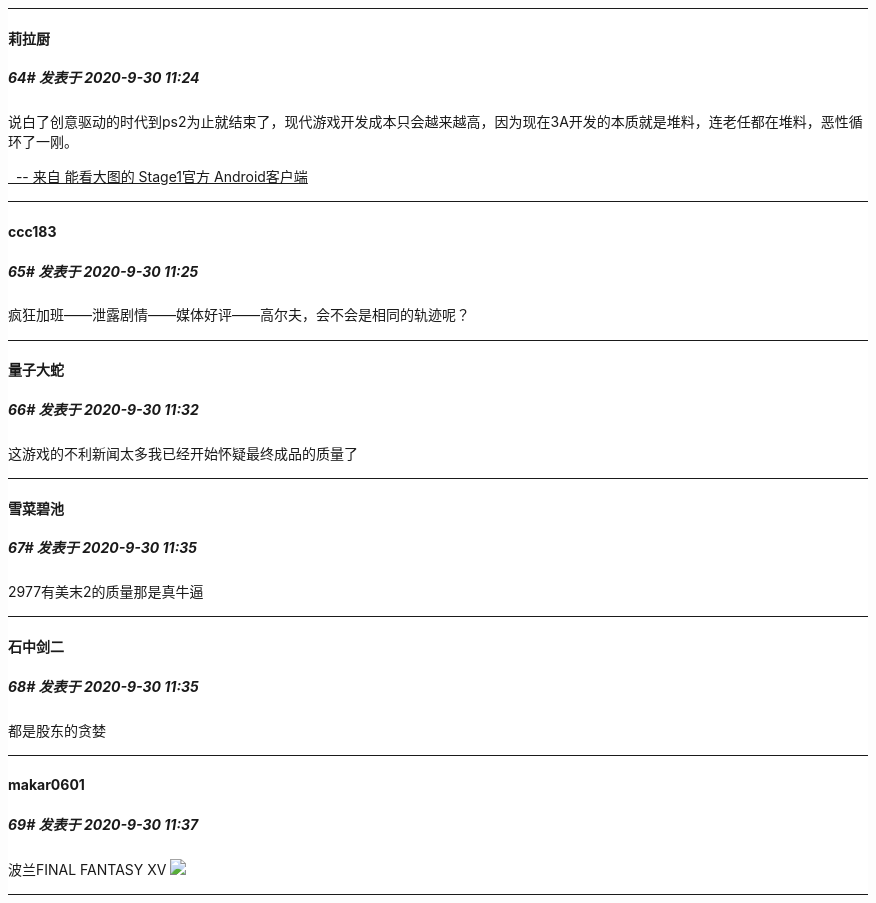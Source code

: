 
-----

####  莉拉厨  
##### 64#       发表于 2020-9-30 11:24


说白了创意驱动的时代到ps2为止就结束了，现代游戏开发成本只会越来越高，因为现在3A开发的本质就是堆料，连老任都在堆料，恶性循环了一刚。

[  -- 来自 能看大图的 Stage1官方 Android客户端](https://www.coolapk.com/apk/140634)


-----

####  ccc183  
##### 65#       发表于 2020-9-30 11:25


疯狂加班——泄露剧情——媒体好评——高尔夫，会不会是相同的轨迹呢？


-----

####  量子大蛇  
##### 66#       发表于 2020-9-30 11:32


这游戏的不利新闻太多我已经开始怀疑最终成品的质量了


-----

####  雪菜碧池  
##### 67#       发表于 2020-9-30 11:35


2977有美末2的质量那是真牛逼


-----

####  石中剑二  
##### 68#       发表于 2020-9-30 11:35


都是股东的贪婪


-----

####  makar0601  
##### 69#       发表于 2020-9-30 11:37


波兰FINAL FANTASY XV
<img src="https://p.sda1.dev/0/39fe9a6b82e16f439d630de101075006/121804i6nu0n384njh9obh.jpg" referrerpolicy="no-referrer">


-----
